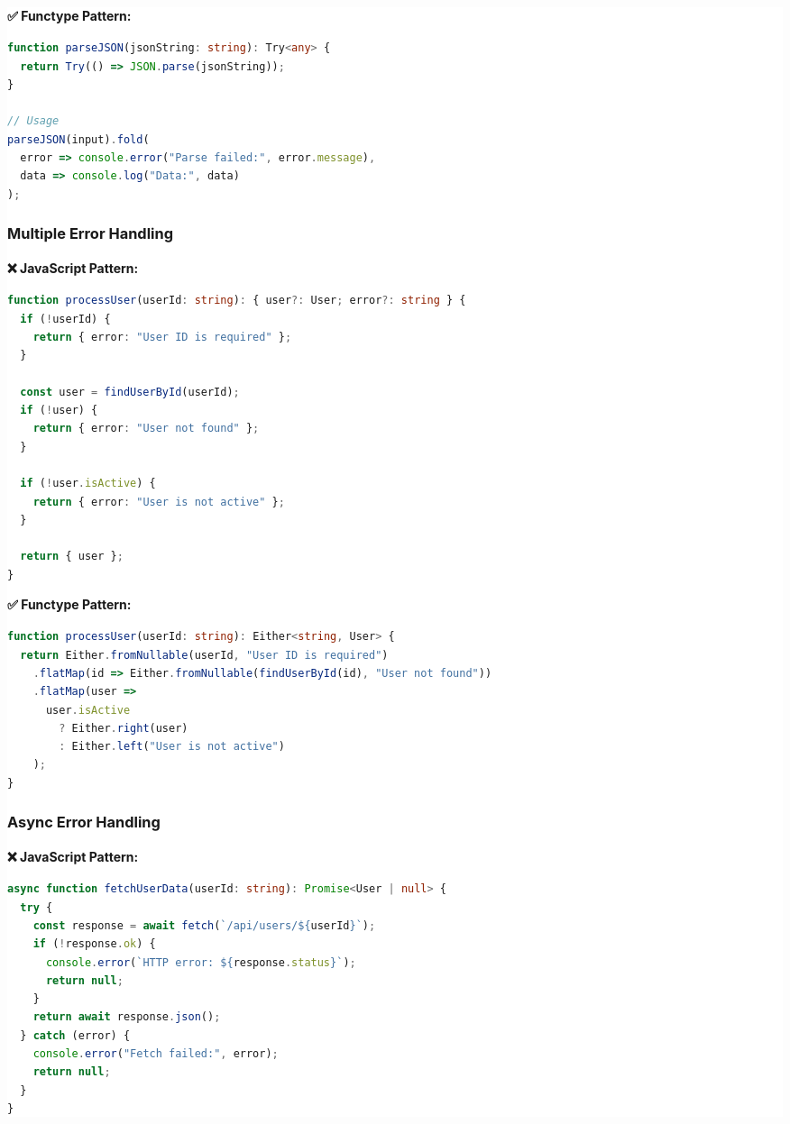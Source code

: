 **✅ Functype Pattern:**
```typescript
function parseJSON(jsonString: string): Try<any> {
  return Try(() => JSON.parse(jsonString));
}

// Usage
parseJSON(input).fold(
  error => console.error("Parse failed:", error.message),
  data => console.log("Data:", data)
);
```

### Multiple Error Handling

**❌ JavaScript Pattern:**
```typescript
function processUser(userId: string): { user?: User; error?: string } {
  if (!userId) {
    return { error: "User ID is required" };
  }
  
  const user = findUserById(userId);
  if (!user) {
    return { error: "User not found" };
  }
  
  if (!user.isActive) {
    return { error: "User is not active" };
  }
  
  return { user };
}
```

**✅ Functype Pattern:**
```typescript
function processUser(userId: string): Either<string, User> {
  return Either.fromNullable(userId, "User ID is required")
    .flatMap(id => Either.fromNullable(findUserById(id), "User not found"))
    .flatMap(user => 
      user.isActive 
        ? Either.right(user) 
        : Either.left("User is not active")
    );
}
```

### Async Error Handling

**❌ JavaScript Pattern:**
```typescript
async function fetchUserData(userId: string): Promise<User | null> {
  try {
    const response = await fetch(`/api/users/${userId}`);
    if (!response.ok) {
      console.error(`HTTP error: ${response.status}`);
      return null;
    }
    return await response.json();
  } catch (error) {
    console.error("Fetch failed:", error);
    return null;
  }
}
```
